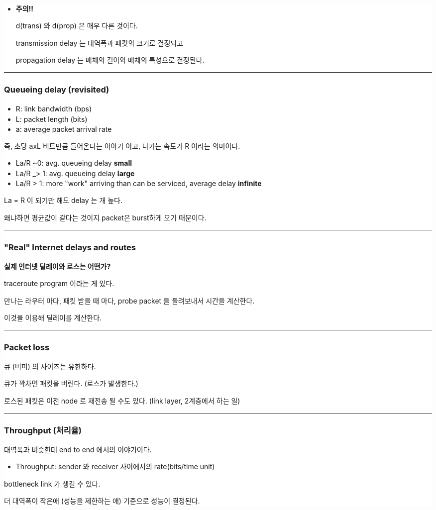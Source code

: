 - **주의!!**

  d(trans) 와 d(prop) 은 매우 다른 것이다.

  transmission delay 는 대역폭과 패킷의 크기로 결정되고

  propagation delay 는 매체의 길이와 매체의 특성으로 결정된다.

---

### Queueing delay (revisited)

- R: link bandwidth (bps)
- L: packet length (bits)
- a: average packet arrival rate

즉, 초당 axL 비트만큼 들어온다는 이야기 이고, 나가는 속도가 R 이라는 의미이다.

- La/R ~0: avg. queueing delay **small**
- La/R _> 1: avg. queueing delay **large**
- La/R > 1: more "work" arriving than can be serviced, average delay **infinite**

La = R 이 되기만 해도 delay 는 개 높다.

왜냐하면 평균값이 같다는 것이지 packet은 burst하게 오기 때문이다.

---

### "Real" Internet delays and routes

**실제 인터넷 딜레이와 로스는 어떤가?**

traceroute program 이라는 게 있다.

만나는 라우터 마다, 패킷 받을 때 마다, probe packet 을 돌려보내서 시간을 계산한다.

이것을 이용해 딜레이를 계산한다.

---

### Packet loss

큐 (버퍼) 의 사이즈는 유한하다.

큐가 꽉차면 패킷을 버린다. (로스가 발생한다.)

로스된 패킷은 이전 node 로 재전송 될 수도 있다. (link layer, 2계층에서 하는 일)

---

### Throughput (처리율)

대역폭과 비슷한데 end to end 에서의 이야기이다.

- Throughput: sender 와 receiver 사이에서의 rate(bits/time unit)

bottleneck link 가 생길 수 있다.

더 대역폭이 작은애 (성능을 제한하는 애) 기준으로 성능이 결정된다.
